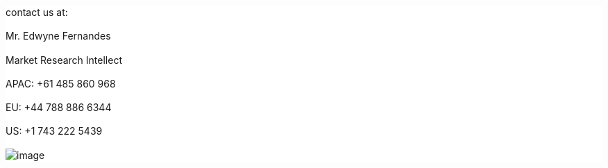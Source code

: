 contact us at:</strong></p><p>Mr. Edwyne Fernandes</p><p>Market Research Intellect</p><p>APAC: +61 485 860 968</p><p>EU: +44 788 886 6344</p><p>US: +1 743 222 5439</p>
![image](https://github.com/user-attachments/assets/cfbf8264-f879-47ce-b912-a902535b86a1)
